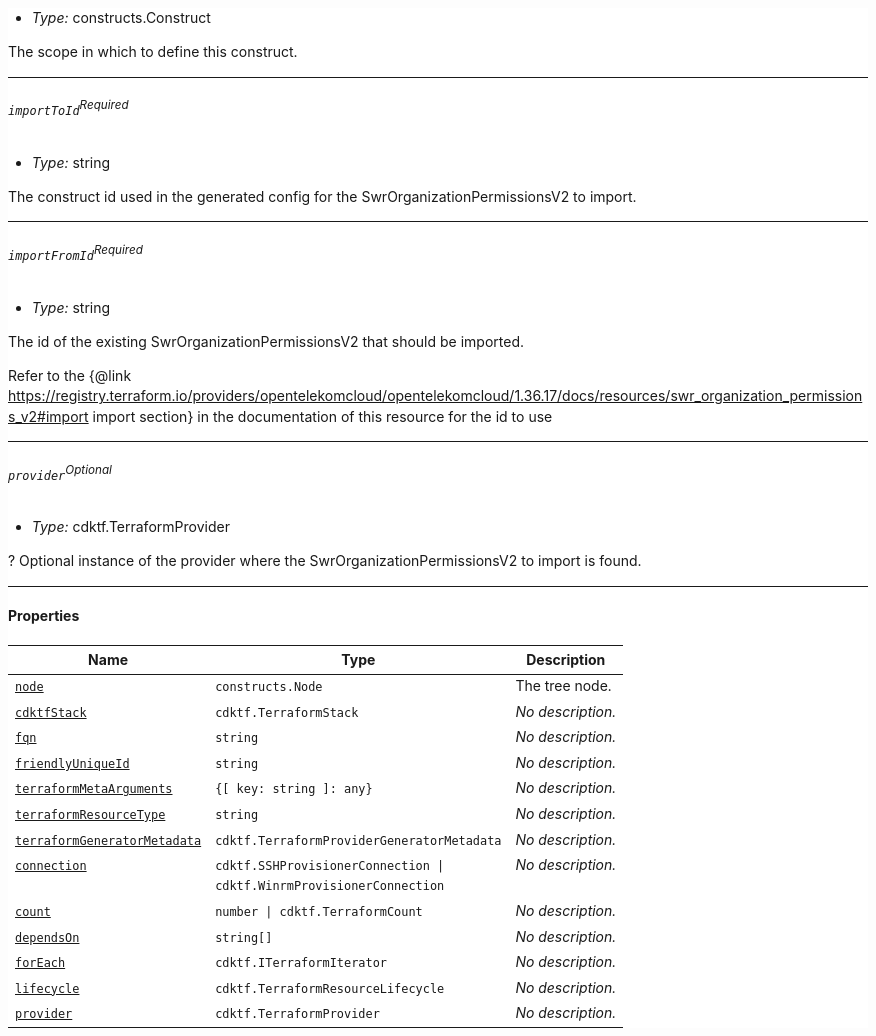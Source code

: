 - *Type:* constructs.Construct

The scope in which to define this construct.

---

###### `importToId`<sup>Required</sup> <a name="importToId" id="@cdktf/provider-opentelekomcloud.swrOrganizationPermissionsV2.SwrOrganizationPermissionsV2.generateConfigForImport.parameter.importToId"></a>

- *Type:* string

The construct id used in the generated config for the SwrOrganizationPermissionsV2 to import.

---

###### `importFromId`<sup>Required</sup> <a name="importFromId" id="@cdktf/provider-opentelekomcloud.swrOrganizationPermissionsV2.SwrOrganizationPermissionsV2.generateConfigForImport.parameter.importFromId"></a>

- *Type:* string

The id of the existing SwrOrganizationPermissionsV2 that should be imported.

Refer to the {@link https://registry.terraform.io/providers/opentelekomcloud/opentelekomcloud/1.36.17/docs/resources/swr_organization_permissions_v2#import import section} in the documentation of this resource for the id to use

---

###### `provider`<sup>Optional</sup> <a name="provider" id="@cdktf/provider-opentelekomcloud.swrOrganizationPermissionsV2.SwrOrganizationPermissionsV2.generateConfigForImport.parameter.provider"></a>

- *Type:* cdktf.TerraformProvider

? Optional instance of the provider where the SwrOrganizationPermissionsV2 to import is found.

---

#### Properties <a name="Properties" id="Properties"></a>

| **Name** | **Type** | **Description** |
| --- | --- | --- |
| <code><a href="#@cdktf/provider-opentelekomcloud.swrOrganizationPermissionsV2.SwrOrganizationPermissionsV2.property.node">node</a></code> | <code>constructs.Node</code> | The tree node. |
| <code><a href="#@cdktf/provider-opentelekomcloud.swrOrganizationPermissionsV2.SwrOrganizationPermissionsV2.property.cdktfStack">cdktfStack</a></code> | <code>cdktf.TerraformStack</code> | *No description.* |
| <code><a href="#@cdktf/provider-opentelekomcloud.swrOrganizationPermissionsV2.SwrOrganizationPermissionsV2.property.fqn">fqn</a></code> | <code>string</code> | *No description.* |
| <code><a href="#@cdktf/provider-opentelekomcloud.swrOrganizationPermissionsV2.SwrOrganizationPermissionsV2.property.friendlyUniqueId">friendlyUniqueId</a></code> | <code>string</code> | *No description.* |
| <code><a href="#@cdktf/provider-opentelekomcloud.swrOrganizationPermissionsV2.SwrOrganizationPermissionsV2.property.terraformMetaArguments">terraformMetaArguments</a></code> | <code>{[ key: string ]: any}</code> | *No description.* |
| <code><a href="#@cdktf/provider-opentelekomcloud.swrOrganizationPermissionsV2.SwrOrganizationPermissionsV2.property.terraformResourceType">terraformResourceType</a></code> | <code>string</code> | *No description.* |
| <code><a href="#@cdktf/provider-opentelekomcloud.swrOrganizationPermissionsV2.SwrOrganizationPermissionsV2.property.terraformGeneratorMetadata">terraformGeneratorMetadata</a></code> | <code>cdktf.TerraformProviderGeneratorMetadata</code> | *No description.* |
| <code><a href="#@cdktf/provider-opentelekomcloud.swrOrganizationPermissionsV2.SwrOrganizationPermissionsV2.property.connection">connection</a></code> | <code>cdktf.SSHProvisionerConnection \| cdktf.WinrmProvisionerConnection</code> | *No description.* |
| <code><a href="#@cdktf/provider-opentelekomcloud.swrOrganizationPermissionsV2.SwrOrganizationPermissionsV2.property.count">count</a></code> | <code>number \| cdktf.TerraformCount</code> | *No description.* |
| <code><a href="#@cdktf/provider-opentelekomcloud.swrOrganizationPermissionsV2.SwrOrganizationPermissionsV2.property.dependsOn">dependsOn</a></code> | <code>string[]</code> | *No description.* |
| <code><a href="#@cdktf/provider-opentelekomcloud.swrOrganizationPermissionsV2.SwrOrganizationPermissionsV2.property.forEach">forEach</a></code> | <code>cdktf.ITerraformIterator</code> | *No description.* |
| <code><a href="#@cdktf/provider-opentelekomcloud.swrOrganizationPermissionsV2.SwrOrganizationPermissionsV2.property.lifecycle">lifecycle</a></code> | <code>cdktf.TerraformResourceLifecycle</code> | *No description.* |
| <code><a href="#@cdktf/provider-opentelekomcloud.swrOrganizationPermissionsV2.SwrOrganizationPermissionsV2.property.provider">provider</a></code> | <code>cdktf.TerraformProvider</code> | *No description.* |